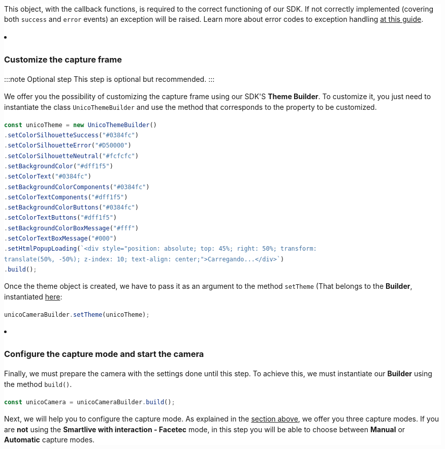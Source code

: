 This object, with the callback functions, is required to the correct functioning of our SDK. If not correctly implemented (covering both `success` and `error` events) an exception will be raised. Learn more about error codes to exception handling [at this guide](../referencias#códigos-de-erro).


</li>

<li>

### Customize the capture frame

:::note Optional step
This step is optional but recommended.
:::

We offer you the possibility of customizing the capture frame using our SDK'S **Theme Builder**. To customize it, you just need to instantiate the class `UnicoThemeBuilder` and use the method that corresponds to the property to be customized.

```javascript
const unicoTheme = new UnicoThemeBuilder()
.setColorSilhouetteSuccess("#0384fc")
.setColorSilhouetteError("#D50000")
.setColorSilhouetteNeutral("#fcfcfc")
.setBackgroundColor("#dff1f5")
.setColorText("#0384fc")
.setBackgroundColorComponents("#0384fc")
.setColorTextComponents("#dff1f5")
.setBackgroundColorButtons("#0384fc")
.setColorTextButtons("#dff1f5")
.setBackgroundColorBoxMessage("#fff")
.setColorTextBoxMessage("#000")
.setHtmlPopupLoading(`<div style="position: absolute; top: 45%; right: 50%; transform:
translate(50%, -50%); z-index: 10; text-align: center;">Carregando...</div>`)
.build();
```

Once the theme object is created, we have to pass it as an argument to the method `setTheme` (That belongs to the **Builder**, instantiated [here](#initialize-our-sdk):

```javascript
unicoCameraBuilder.setTheme(unicoTheme);
```

</li>

<li>

### Configure the capture mode and start the camera

Finally, we must prepare the camera with the settings done until this step. To achieve this, we must instantiate our **Builder** using the method `build()`.

```javascript
const unicoCamera = unicoCameraBuilder.build();
```

Next, we will help you to configure the capture mode. As explained in the [section above](#available-resources), we offer you three capture modes. If you are **not** using the **Smartlive with interaction - Facetec** mode, in this step you will be able to choose between  **Manual** or **Automatic** capture modes.
